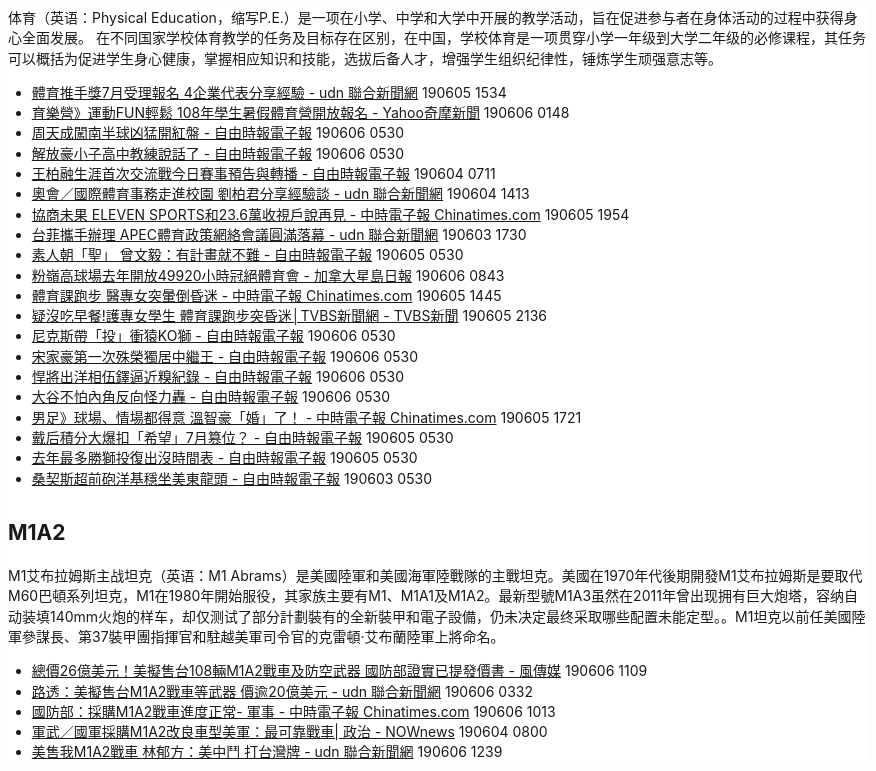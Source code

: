 体育（英语：Physical Education，缩写P.E.）是一项在小学、中学和大学中开展的教学活动，旨在促进参与者在身体活动的过程中获得身心全面发展。
在不同国家学校体育教学的任务及目标存在区别，在中国，学校体育是一项贯穿小学一年级到大学二年级的必修课程，其任务可以概括为促进学生身心健康，掌握相应知识和技能，选拔后备人才，增强学生组织纪律性，锤炼学生顽强意志等。
- [體育推手獎7月受理報名 4企業代表分享經驗 - udn 聯合新聞網](https://udn.com/news/story/7005/3854619 "體育推手獎7月受理報名 4企業代表分享經驗 - udn 聯合新聞網") 190605 1534
- [育樂營》運動FUN輕鬆 108年學生暑假體育營開放報名 - Yahoo奇摩新聞](https://tw.news.yahoo.com/%E8%82%B2%E6%A8%82%E7%87%9F-%E9%81%8B%E5%8B%95fun%E8%BC%95%E9%AC%86-108%E5%B9%B4%E5%AD%B8%E7%94%9F%E6%9A%91%E5%81%87%E9%AB%94%E8%82%B2%E7%87%9F%E9%96%8B%E6%94%BE%E5%A0%B1%E5%90%8D-174817029.html "育樂營》運動FUN輕鬆 108年學生暑假體育營開放報名 - Yahoo奇摩新聞") 190606 0148
- [周天成闖南半球凶猛開紅盤 - 自由時報電子報](https://sports.ltn.com.tw/news/paper/1293889 "周天成闖南半球凶猛開紅盤 - 自由時報電子報") 190606 0530
- [解放豪小子高中教練說話了 - 自由時報電子報](https://sports.ltn.com.tw/news/paper/1294074 "解放豪小子高中教練說話了 - 自由時報電子報") 190606 0530
- [王柏融生涯首次交流戰今日賽事預告與轉播 - 自由時報電子報](https://sports.ltn.com.tw/news/breakingnews/2810887 "王柏融生涯首次交流戰今日賽事預告與轉播 - 自由時報電子報") 190604 0711
- [奧會／國際體育事務走進校園 劉柏君分享經驗談 - udn 聯合新聞網](https://udn.com/news/story/7001/3852207 "奧會／國際體育事務走進校園 劉柏君分享經驗談 - udn 聯合新聞網") 190604 1413
- [協商未果 ELEVEN SPORTS和23.6萬收視戶說再見 - 中時電子報 Chinatimes.com](https://www.chinatimes.com/realtimenews/20190605003996-260403 "協商未果 ELEVEN SPORTS和23.6萬收視戶說再見 - 中時電子報 Chinatimes.com") 190605 1954
- [台菲攜手辦理 APEC體育政策網絡會議圓滿落幕 - udn 聯合新聞網](https://udn.com/news/story/7005/3850548 "台菲攜手辦理 APEC體育政策網絡會議圓滿落幕 - udn 聯合新聞網") 190603 1730
- [素人朝「聖」 曾文毅：有計畫就不難 - 自由時報電子報](https://sports.ltn.com.tw/news/paper/1293861 "素人朝「聖」 曾文毅：有計畫就不難 - 自由時報電子報") 190605 0530
- [粉嶺高球場去年開放49920小時冠絕體育會 - 加拿大星島日報](https://www.singtao.ca/3511587/2019-06-05/news-%E7%B2%89%E5%B6%BA%E9%AB%98%E7%90%83%E5%A0%B4%E5%8E%BB%E5%B9%B4%E9%96%8B%E6%94%BE49920%E5%B0%8F%E6%99%82%E5%86%A0%E7%B5%95%E9%AB%94%E8%82%B2%E6%9C%83/ "粉嶺高球場去年開放49920小時冠絕體育會 - 加拿大星島日報") 190606 0843
- [體育課跑步 醫專女突暈倒昏迷 - 中時電子報 Chinatimes.com](https://www.chinatimes.com/realtimenews/20190605002382-260402 "體育課跑步 醫專女突暈倒昏迷 - 中時電子報 Chinatimes.com") 190605 1445
- [疑沒吃早餐!護專女學生 體育課跑步突昏迷│TVBS新聞網 - TVBS新聞](https://news.tvbs.com.tw/life/1144808 "疑沒吃早餐!護專女學生 體育課跑步突昏迷│TVBS新聞網 - TVBS新聞") 190605 2136
- [尼克斯帶「投」衝猿KO獅 - 自由時報電子報](https://sports.ltn.com.tw/news/paper/1294064 "尼克斯帶「投」衝猿KO獅 - 自由時報電子報") 190606 0530
- [宋家豪第一次殊榮獨居中繼王 - 自由時報電子報](https://sports.ltn.com.tw/news/paper/1293888 "宋家豪第一次殊榮獨居中繼王 - 自由時報電子報") 190606 0530
- [悍將出洋相伍鐸逼近糗紀錄 - 自由時報電子報](https://sports.ltn.com.tw/news/paper/1293885 "悍將出洋相伍鐸逼近糗紀錄 - 自由時報電子報") 190606 0530
- [大谷不怕內角反向怪力轟 - 自由時報電子報](https://sports.ltn.com.tw/news/paper/1294066 "大谷不怕內角反向怪力轟 - 自由時報電子報") 190606 0530
- [男足》球場、情場都得意 溫智豪「婚」了！ - 中時電子報 Chinatimes.com](https://www.chinatimes.com/realtimenews/20190605003354-260403 "男足》球場、情場都得意 溫智豪「婚」了！ - 中時電子報 Chinatimes.com") 190605 1721
- [戴后積分大爆扣「希望」7月篡位？ - 自由時報電子報](https://sports.ltn.com.tw/news/paper/1293639 "戴后積分大爆扣「希望」7月篡位？ - 自由時報電子報") 190605 0530
- [去年最多勝獅投復出沒時間表 - 自由時報電子報](https://sports.ltn.com.tw/news/paper/1293636 "去年最多勝獅投復出沒時間表 - 自由時報電子報") 190605 0530
- [桑契斯超前砲洋基穩坐美東龍頭 - 自由時報電子報](https://sports.ltn.com.tw/news/paper/1293327 "桑契斯超前砲洋基穩坐美東龍頭 - 自由時報電子報") 190603 0530

## M1A2

M1艾布拉姆斯主战坦克（英语：M1 Abrams）是美國陸軍和美國海軍陸戰隊的主戰坦克。美國在1970年代後期開發M1艾布拉姆斯是要取代M60巴頓系列坦克，M1在1980年開始服役，其家族主要有M1、M1A1及M1A2。最新型號M1A3虽然在2011年曾出现拥有巨大炮塔，容纳自动装填140mm火炮的样车，却仅测试了部分計劃裝有的全新裝甲和電子設備，仍未决定最终采取哪些配置未能定型。。M1坦克以前任美國陸軍參謀長、第37裝甲團指揮官和駐越美軍司令官的克雷頓·艾布蘭陸軍上將命名。
- [總價26億美元！美擬售台108輛M1A2戰車及防空武器 國防部證實已提發價書 - 風傳媒](https://www.storm.mg/article/1360644 "總價26億美元！美擬售台108輛M1A2戰車及防空武器 國防部證實已提發價書 - 風傳媒") 190606 1109
- [路透：美擬售台M1A2戰車等武器 價逾20億美元 - udn 聯合新聞網](https://udn.com/news/story/6656/3855831 "路透：美擬售台M1A2戰車等武器 價逾20億美元 - udn 聯合新聞網") 190606 0332
- [國防部：採購M1A2戰車進度正常- 軍事 - 中時電子報 Chinatimes.com](https://www.chinatimes.com/realtimenews/20190606001450-260417 "國防部：採購M1A2戰車進度正常- 軍事 - 中時電子報 Chinatimes.com") 190606 1013
- [軍武／國軍採購M1A2改良車型美軍：最可靠戰車| 政治 - NOWnews](https://www.nownews.com/news/20190604/3424113/ "軍武／國軍採購M1A2改良車型美軍：最可靠戰車| 政治 - NOWnews") 190604 0800
- [美售我M1A2戰車 林郁方：美中鬥 打台灣牌 - udn 聯合新聞網](https://udn.com/news/story/6656/3856417 "美售我M1A2戰車 林郁方：美中鬥 打台灣牌 - udn 聯合新聞網") 190606 1239